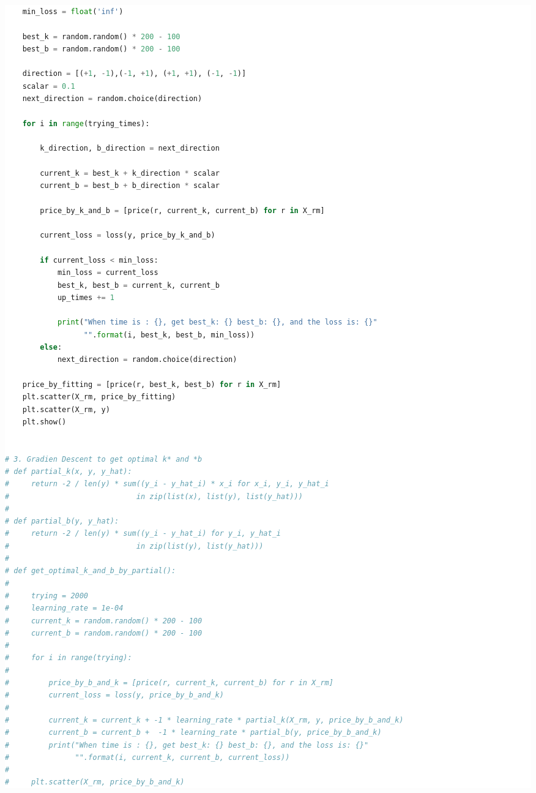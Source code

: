 ```python
    min_loss = float('inf')

    best_k = random.random() * 200 - 100
    best_b = random.random() * 200 - 100

    direction = [(+1, -1),(-1, +1), (+1, +1), (-1, -1)]
    scalar = 0.1
    next_direction = random.choice(direction)

    for i in range(trying_times):

        k_direction, b_direction = next_direction

        current_k = best_k + k_direction * scalar
        current_b = best_b + b_direction * scalar

        price_by_k_and_b = [price(r, current_k, current_b) for r in X_rm]

        current_loss = loss(y, price_by_k_and_b)

        if current_loss < min_loss:
            min_loss = current_loss
            best_k, best_b = current_k, current_b
            up_times += 1

            print("When time is : {}, get best_k: {} best_b: {}, and the loss is: {}"
                  "".format(i, best_k, best_b, min_loss))
        else:
            next_direction = random.choice(direction)

    price_by_fitting = [price(r, best_k, best_b) for r in X_rm]
    plt.scatter(X_rm, price_by_fitting)
    plt.scatter(X_rm, y)
    plt.show()


# 3. Gradien Descent to get optimal k* and *b
# def partial_k(x, y, y_hat):
#     return -2 / len(y) * sum((y_i - y_hat_i) * x_i for x_i, y_i, y_hat_i
#                             in zip(list(x), list(y), list(y_hat)))
#
# def partial_b(y, y_hat):
#     return -2 / len(y) * sum((y_i - y_hat_i) for y_i, y_hat_i
#                             in zip(list(y), list(y_hat)))
#
# def get_optimal_k_and_b_by_partial():
#
#     trying = 2000
#     learning_rate = 1e-04
#     current_k = random.random() * 200 - 100
#     current_b = random.random() * 200 - 100
#
#     for i in range(trying):
#
#         price_by_b_and_k = [price(r, current_k, current_b) for r in X_rm]
#         current_loss = loss(y, price_by_b_and_k)
#
#         current_k = current_k + -1 * learning_rate * partial_k(X_rm, y, price_by_b_and_k)
#         current_b = current_b +  -1 * learning_rate * partial_b(y, price_by_b_and_k)
#         print("When time is : {}, get best_k: {} best_b: {}, and the loss is: {}"
#               "".format(i, current_k, current_b, current_loss))
#
#     plt.scatter(X_rm, price_by_b_and_k)
```
